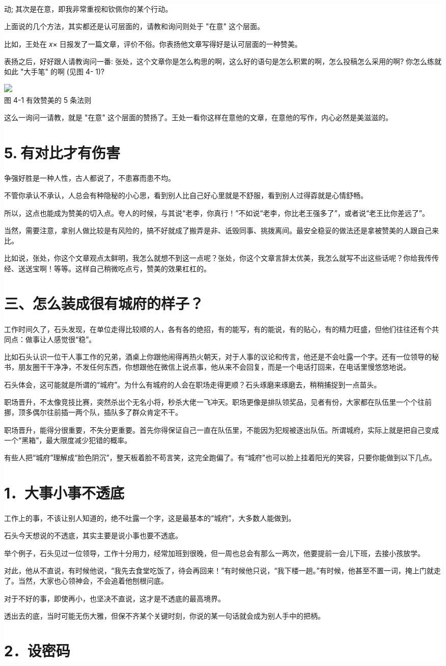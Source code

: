 动; 其次是在意，即我非常重视和钦佩你的某个行动。

上面说的几个方法，其实都还是认可层面的，请教和询问则处于 "在意" 这个层面。

比如，王处在  $x \times$  日报发了一篇文章，评价不俗。你表扬他文章写得好是认可层面的一种赞美。

表扬之后，好好跟人请教询问一番: 张处，这个文章你是怎么构思的啊，这么好的语句是怎么积累的啊，怎么投稿怎么采用的啊? 你怎么练就如此 "大手笔" 的啊 (见图 4- 1)?

![](https://cdn-mineru.openxlab.org.cn/result/2025-08-20/cf58a670-5fa0-440d-b340-cddaec450aae/81d52503d12060894b99805d8c0f92da5877eb52cb3ad2b4836abad75f4e56d5.jpg)  
图 4-1 有效赞美的 5 条法则

这么一询问一请教，就是 "在意" 这个层面的赞扬了。王处一看你这样在意他的文章，在意他的写作，内心必然是美滋滋的。

# 5. 有对比才有伤害

争强好胜是一种人性，古人都说了，不患寡而患不均。

不管你承认不承认，人总会有种隐秘的小心思，看到别人比自己好心里就是不舒服，看到别人过得孬就是心情舒畅。

所以，这点也能成为赞美的切入点。夸人的时候，与其说“老李，你真行！”不如说“老李，你比老王强多了”，或者说“老王比你差远了”。

当然，需要注意，拿别人做比较是有风险的，搞不好就成了搬弄是非、诋毁同事、挑拨离间。最安全稳妥的做法还是拿被赞美的人跟自己来比。

比如说，张处，你这个文章观点太鲜明，我怎么就想不到这一点呢？张处，你这个文章言辞太优美，我怎么就写不出这些话呢？你给我传传经、送送宝啊！等等。这样自己稍微吃点亏，赞美的效果杠杠的。

# 三、怎么装成很有城府的样子？

工作时间久了，石头发现，在单位走得比较顺的人，各有各的绝招，有的能写，有的能说，有的贴心，有的精力旺盛，但他们往往还有个共同点：做事让人感觉很“稳”。

比如石头认识一位干人事工作的兄弟，酒桌上你跟他闹得再热火朝天，对于人事的议论和传言，他还是不会吐露一个字。还有一位领导的秘书，朋友圈干干净净，不发任何东西，你想跟他在微信上说点事，他从来不会回复，而是一个电话打回来，在电话里慢悠悠地说。

石头体会，这可能就是所谓的“城府”。为什么有城府的人会在职场走得更顺？石头琢磨来琢磨去，稍稍捕捉到一点苗头。

职场晋升，不太像竞技比赛，突然杀出个无名小将，秒杀大佬一飞冲天。职场更像是排队领奖品，见者有份，大家都在队伍里一个个往前挪，顶多偶尔往前插一两个队，插队多了群众肯定不干。

职场晋升，能得分很重要，不失分更重要。首先你得保证自己一直在队伍里，不能因为犯规被逐出队伍。所谓城府，实际上就是把自己变成一个“黑箱”，最大限度减少犯错的概率。

有些人把“城府”理解成“脸色阴沉”，整天板着脸不苟言笑，这完全跑偏了。有“城府”也可以脸上挂着阳光的笑容，只要你能做到以下几点。

# 1．大事小事不透底

工作上的事，不该让别人知道的，绝不吐露一个字，这是最基本的“城府”，大多数人能做到。

石头今天想说的不透底，其实主要是说小事也要不透底。

举个例子，石头见过一位领导，工作十分用力，经常加班到很晚，但一周也总会有那么一两次，他要提前一会儿下班，去接小孩放学。

对此，他从不直说，有时候他说，“我先去食堂吃饭了，待会再回来！”有时候他只说，“我下楼一趟。”有时候，他甚至不置一词，掩上门就走了。当然，大家也心领神会，不会追着他刨根问底。

对于不好的事，即使再小，也坚决不直说，这才是不透底的最高境界。

透出去的底，当时可能无伤大雅，但保不齐某个关键时刻，你说的某一句话就会成为别人手中的把柄。

# 2．设密码
